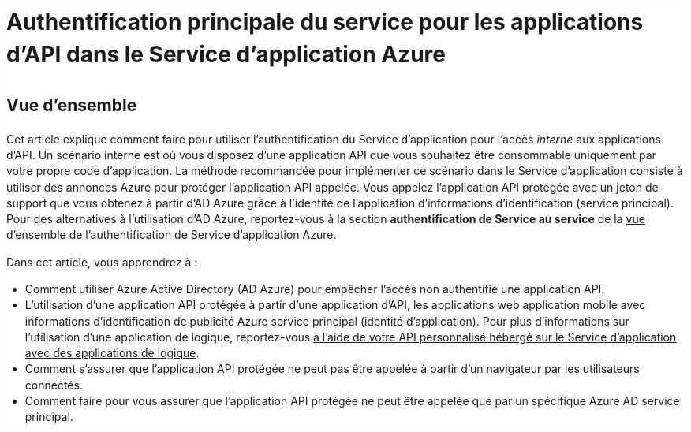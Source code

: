 <properties
    pageTitle="Authentification principale du service pour les applications d’API dans le Service d’application Azure | Microsoft Azure"
    description="Apprenez à protéger une application API dans le Service d’application Azure pour les scénarios de service à service."
    services="app-service\api"
    documentationCenter=".net"
    authors="tdykstra"
    manager="wpickett"
    editor=""/>

<tags
    ms.service="app-service-api"
    ms.workload="na"
    ms.tgt_pltfrm="dotnet"
    ms.devlang="na"
    ms.topic="article"
    ms.date="06/30/2016" 
    ms.author="rachelap"/>

# <a name="service-principal-authentication-for-api-apps-in-azure-app-service"></a>Authentification principale du service pour les applications d’API dans le Service d’application Azure

## <a name="overview"></a>Vue d’ensemble

Cet article explique comment faire pour utiliser l’authentification du Service d’application pour l’accès *interne* aux applications d’API. Un scénario interne est où vous disposez d’une application API que vous souhaitez être consommable uniquement par votre propre code d’application. La méthode recommandée pour implémenter ce scénario dans le Service d’application consiste à utiliser des annonces Azure pour protéger l’application API appelée. Vous appelez l’application API protégée avec un jeton de support que vous obtenez à partir d’AD Azure grâce à l’identité de l’application d’informations d’identification (service principal). Pour des alternatives à l’utilisation d’AD Azure, reportez-vous à la section **authentification de Service au service** de la [vue d’ensemble de l’authentification de Service d’application Azure](../app-service/app-service-authentication-overview.md#service-to-service-authentication).

Dans cet article, vous apprendrez à :

* Comment utiliser Azure Active Directory (AD Azure) pour empêcher l’accès non authentifié une application API.
* L’utilisation d’une application API protégée à partir d’une application d’API, les applications web application mobile avec informations d’identification de publicité Azure service principal (identité d’application). Pour plus d’informations sur l’utilisation d’une application de logique, reportez-vous [à l’aide de votre API personnalisé hébergé sur le Service d’application avec des applications de logique](../app-service-logic/app-service-logic-custom-hosted-api.md).
* Comment s’assurer que l’application API protégée ne peut pas être appelée à partir d’un navigateur par les utilisateurs connectés.
* Comment faire pour vous assurer que l’application API protégée ne peut être appelée que par un spécifique Azure AD service principal.
